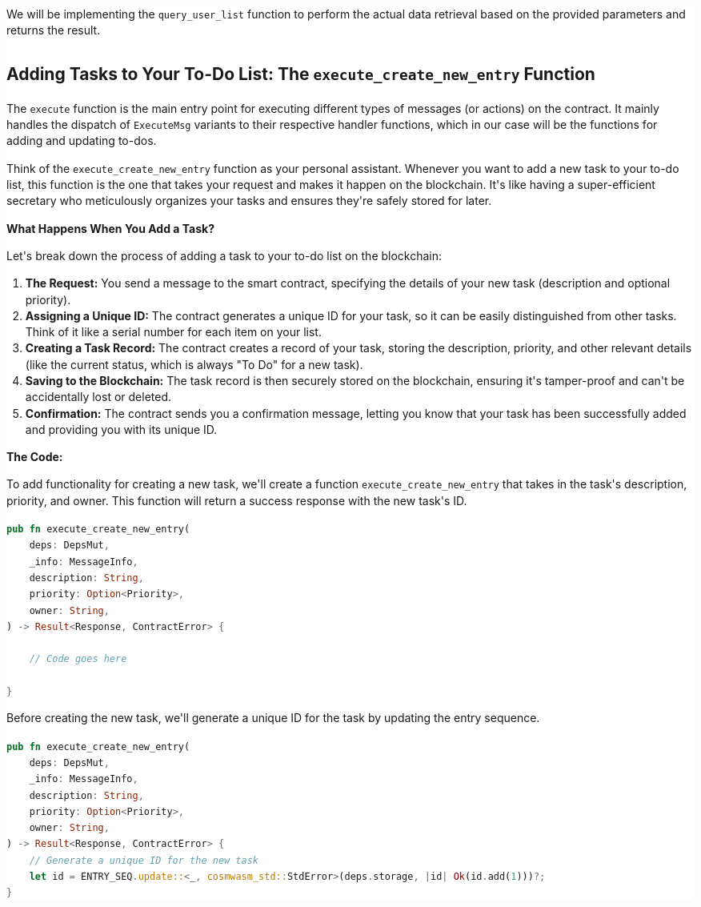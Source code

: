 We will be implementing the `query_user_list` function to perform the actual data retrieval based on the provided parameters and returns the result.

## Adding Tasks to Your To-Do List: The `execute_create_new_entry` Function

The `execute` function is the main entry point for executing different types of messages (or actions) on the contract. It mainly handles the dispatch of `ExecuteMsg` variants to their respective handler functions, which in our case will be the functions for adding and updating to-dos. 

Think of the `execute_create_new_entry` function as your personal assistant. Whenever you want to add a new task to your to-do list, this function is the one that takes your request and makes it happen on the blockchain. It's like having a super-efficient secretary who meticulously organizes your tasks and ensures they're safely stored for later.

**What Happens When You Add a Task?**

Let's break down the process of adding a task to your to-do list on the blockchain:

1. **The Request:** You send a message to the smart contract, specifying the details of your new task (description and optional priority).
2. **Assigning a Unique ID:** The contract generates a unique ID for your task, so it can be easily distinguished from other tasks. Think of it like a serial number for each item on your list.
3. **Creating a Task Record:** The contract creates a record of your task, storing the description, priority, and other relevant details (like the current status, which is always "To Do" for a new task).
4. **Saving to the Blockchain:** The task record is then securely stored on the blockchain, ensuring it's tamper-proof and can't be accidentally lost or deleted.
5. **Confirmation:** The contract sends you a confirmation message, letting you know that your task has been successfully added and providing you with its unique ID.

**The Code:**

To add functionality for creating a new task, we'll create a function `execute_create_new_entry` that takes in the task's description, priority, and owner. This function will return a success response with the new task's ID.

```rust
pub fn execute_create_new_entry(
    deps: DepsMut,
    _info: MessageInfo,
    description: String,
    priority: Option<Priority>,
    owner: String,
) -> Result<Response, ContractError> {

    // Code goes here

}
```

Before creating the new task, we'll generate a unique ID for the task by updating the entry sequence.

```rust
pub fn execute_create_new_entry(
    deps: DepsMut,
    _info: MessageInfo,
    description: String,
    priority: Option<Priority>,
    owner: String,
) -> Result<Response, ContractError> {
    // Generate a unique ID for the new task
    let id = ENTRY_SEQ.update::<_, cosmwasm_std::StdError>(deps.storage, |id| Ok(id.add(1)))?;
}
```
